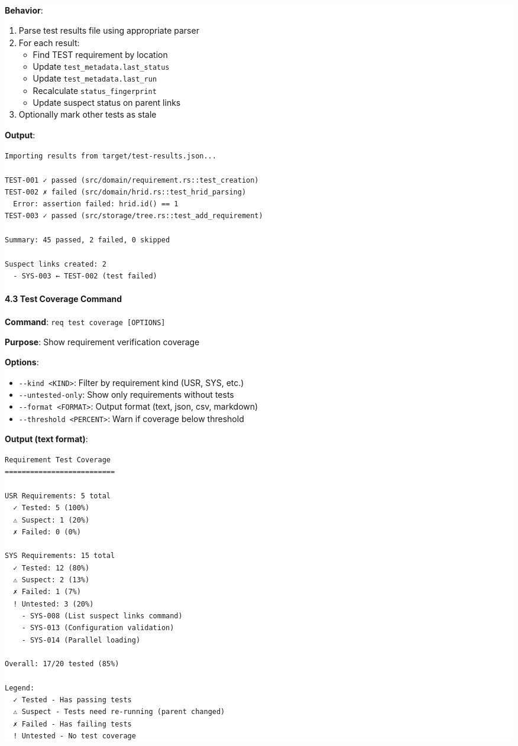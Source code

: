 **Behavior**:
1. Parse test results file using appropriate parser
2. For each result:
   - Find TEST requirement by location
   - Update `test_metadata.last_status`
   - Update `test_metadata.last_run`
   - Recalculate `status_fingerprint`
   - Update suspect status on parent links
3. Optionally mark other tests as stale

**Output**:
```
Importing results from target/test-results.json...

TEST-001 ✓ passed (src/domain/requirement.rs::test_creation)
TEST-002 ✗ failed (src/domain/hrid.rs::test_hrid_parsing)
  Error: assertion failed: hrid.id() == 1
TEST-003 ✓ passed (src/storage/tree.rs::test_add_requirement)

Summary: 45 passed, 2 failed, 0 skipped

Suspect links created: 2
  - SYS-003 ← TEST-002 (test failed)
```

#### 4.3 Test Coverage Command

**Command**: `req test coverage [OPTIONS]`

**Purpose**: Show requirement verification coverage

**Options**:
- `--kind <KIND>`: Filter by requirement kind (USR, SYS, etc.)
- `--untested-only`: Show only requirements without tests
- `--format <FORMAT>`: Output format (text, json, csv, markdown)
- `--threshold <PERCENT>`: Warn if coverage below threshold

**Output (text format)**:
```
Requirement Test Coverage
==========================

USR Requirements: 5 total
  ✓ Tested: 5 (100%)
  ⚠ Suspect: 1 (20%)
  ✗ Failed: 0 (0%)

SYS Requirements: 15 total
  ✓ Tested: 12 (80%)
  ⚠ Suspect: 2 (13%)
  ✗ Failed: 1 (7%)
  ! Untested: 3 (20%)
    - SYS-008 (List suspect links command)
    - SYS-013 (Configuration validation)
    - SYS-014 (Parallel loading)

Overall: 17/20 tested (85%)

Legend:
  ✓ Tested - Has passing tests
  ⚠ Suspect - Tests need re-running (parent changed)
  ✗ Failed - Has failing tests
  ! Untested - No test coverage
```
